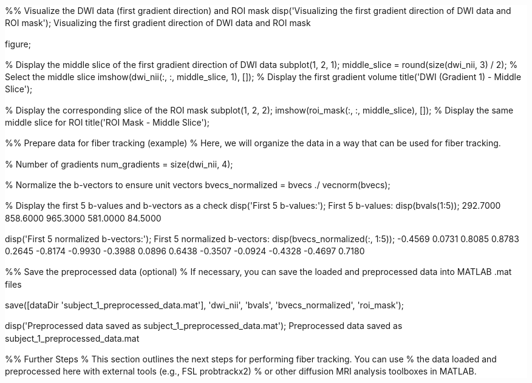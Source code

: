 %% Visualize the DWI data (first gradient direction) and ROI mask
disp('Visualizing the first gradient direction of DWI data and ROI mask');
Visualizing the first gradient direction of DWI data and ROI mask

figure;

% Display the middle slice of the first gradient direction of DWI data
subplot(1, 2, 1);
middle_slice = round(size(dwi_nii, 3) / 2); % Select the middle slice
imshow(dwi_nii(:, :, middle_slice, 1), []); % Display the first gradient volume
title('DWI (Gradient 1) - Middle Slice');

% Display the corresponding slice of the ROI mask
subplot(1, 2, 2);
imshow(roi_mask(:, :, middle_slice), []); % Display the same middle slice for ROI
title('ROI Mask - Middle Slice');
 

%% Prepare data for fiber tracking (example)
% Here, we will organize the data in a way that can be used for fiber tracking.

% Number of gradients
num_gradients = size(dwi_nii, 4);

% Normalize the b-vectors to ensure unit vectors
bvecs_normalized = bvecs ./ vecnorm(bvecs);

% Display the first 5 b-values and b-vectors as a check
disp('First 5 b-values:');
First 5 b-values:
disp(bvals(1:5));
  292.7000
  858.6000
  965.3000
  581.0000
   84.5000

disp('First 5 normalized b-vectors:');
First 5 normalized b-vectors:
disp(bvecs_normalized(:, 1:5));
   -0.4569    0.0731    0.8085    0.8783    0.2645
   -0.8174   -0.9930   -0.3988    0.0896    0.6438
   -0.3507   -0.0924   -0.4328   -0.4697    0.7180

%% Save the preprocessed data (optional)
% If necessary, you can save the loaded and preprocessed data into MATLAB .mat files

save([dataDir 'subject_1_preprocessed_data.mat'], 'dwi_nii', 'bvals', 'bvecs_normalized', 'roi_mask');

disp('Preprocessed data saved as subject_1_preprocessed_data.mat');
Preprocessed data saved as subject_1_preprocessed_data.mat

%% Further Steps
% This section outlines the next steps for performing fiber tracking. You can use
% the data loaded and preprocessed here with external tools (e.g., FSL probtrackx2)
% or other diffusion MRI analysis toolboxes in MATLAB.

